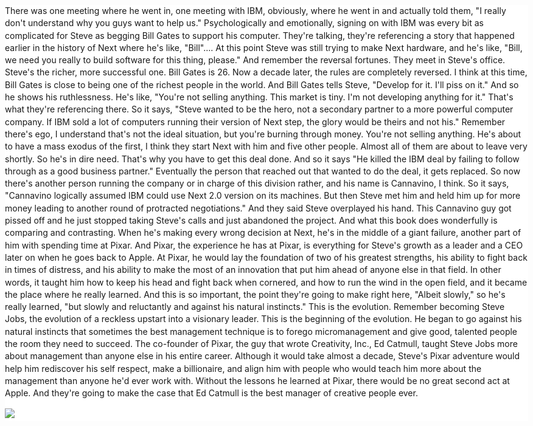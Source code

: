 There was one meeting where he went in, one meeting with IBM, obviously, where he went in and actually told them, "I really don't understand why you guys want to help us." Psychologically and emotionally, signing on with IBM was every bit as complicated for Steve as begging Bill Gates to support his computer. They're talking, they're referencing a story that happened earlier in the history of Next where he's like, "Bill".... At this point Steve was still trying to make Next hardware, and he's like, "Bill, we need you really to build software for this thing, please." And remember the reversal fortunes. They meet in Steve's office. Steve's the richer, more successful one. Bill Gates is 26. Now a decade later, the rules are completely reversed. I think at this time, Bill Gates is close to being one of the richest people in the world. And Bill Gates tells Steve, "Develop for it. I'll piss on it." And so he shows his ruthlessness. He's like, "You're not selling anything. This market is tiny. I'm not developing anything for it." That's what they're referencing there. So it says, "Steve wanted to be the hero, not a secondary partner to a more powerful computer company. If IBM sold a lot of computers running their version of Next step, the glory would be theirs and not his." Remember there's ego, I understand that's not the ideal situation, but you're burning through money. You're not selling anything. He's about to have a mass exodus of the first, I think they start Next with him and five other people. Almost all of them are about to leave very shortly. So he's in dire need. That's why you have to get this deal done. And so it says "He killed the IBM deal by failing to follow through as a good business partner." Eventually the person that reached out that wanted to do the deal, it gets replaced. So now there's another person running the company or in charge of this division rather, and his name is Cannavino, I think. So it says, "Cannavino logically assumed IBM could use Next 2.0 version on its machines. But then Steve met him and held him up for more money leading to another round of protracted negotiations." And they said Steve overplayed his hand. This Cannavino guy got pissed off and he just stopped taking Steve's calls and just abandoned the project. And what this book does wonderfully is comparing and contrasting. When he's making every wrong decision at Next, he's in the middle of a giant failure, another part of him with spending time at Pixar. And Pixar, the experience he has at Pixar, is everything for Steve's growth as a leader and a CEO later on when he goes back to Apple. At Pixar, he would lay the foundation of two of his greatest strengths, his ability to fight back in times of distress, and his ability to make the most of an innovation that put him ahead of anyone else in that field. In other words, it taught him how to keep his head and fight back when cornered, and how to run the wind in the open field, and it became the place where he really learned. And this is so important, the point they're going to make right here, "Albeit slowly," so he's really learned, "but slowly and reluctantly and against his natural instincts." This is the evolution. Remember becoming Steve Jobs, the evolution of a reckless upstart into a visionary leader. This is the beginning of the evolution. He began to go against his natural instincts that sometimes the best management technique is to forego micromanagement and give good, talented people the room they need to succeed. The co-founder of Pixar, the guy that wrote Creativity, Inc., Ed Catmull, taught Steve Jobs more about management than anyone else in his entire career. Although it would take almost a decade, Steve's Pixar adventure would help him rediscover his self respect, make a billionaire, and align him with people who would teach him more about the management than anyone he'd ever work with. Without the lessons he learned at Pixar, there would be no great second act at Apple. And they're going to make the case that Ed Catmull is the best manager of creative people ever.

![](https://www.foundersnotes.com/static/images/new_icons/chevron-down-alt-thin.svg)
